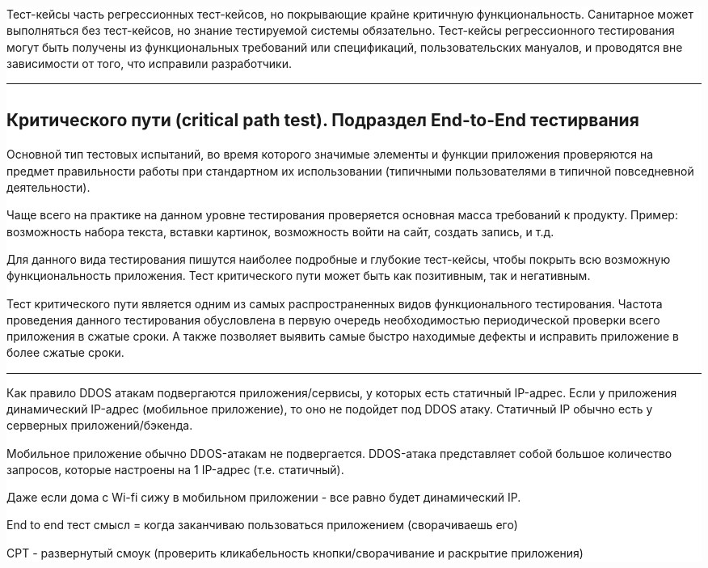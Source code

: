 Тест-кейсы часть регрессионных тест-кейсов, но покрывающие крайне критичную функциональность.
Санитарное может выполняться без тест-кейсов, но знание тестируемой системы обязательно.
Тест-кейсы регрессионного тестирования могут быть получены из функциональных требований или спецификаций, пользовательских мануалов, и проводятся вне зависимости от того, что исправили разработчики.

---
## Критического пути (critical path test). Подраздел End-to-End тестирвания ##

Основной тип тестовых испытаний, во время которого значимые элементы и функции приложения проверяются на предмет правильности работы при стандартном их использовании (типичными пользователями в типичной повседневной деятельности).

Чаще всего на практике на данном уровне тестирования проверяется основная масса требований к продукту. Пример: возможность набора текста, вставки картинок, возможность войти на сайт, создать запись, и т.д.

Для данного вида тестирования пишутся наиболее подробные и глубокие тест-кейсы, чтобы покрыть всю возможную функциональность приложения. Тест критического пути может быть как позитивным, так и негативным.

Тест критического пути является одним из самых распространенных видов функционального тестирования. Частота проведения данного тестирования обусловлена в первую очередь необходимостью периодической проверки всего приложения в сжатые сроки. А также позволяет выявить самые быстро находимые дефекты и исправить приложение в более сжатые сроки.

---
Как правило DDOS атакам подвергаются приложения/сервисы, у которых есть статичный IP-адрес. Если у приложения динамический IP-адрес (мобильное приложение), то оно не подойдет под DDOS атаку. Статичный IP обычно есть у серверных приложений/бэкенда.

Мобильное приложение обычно DDOS-атакам не подвергается. DDOS-атака представляет собой большое количество запросов, которые настроены на 1 IP-адрес (т.е. статичный).

Даже если дома с Wi-fi сижу в мобильном приложении - все равно будет динамический IP.

End to end тест смысл = когда заканчиваю пользоваться приложением (сворачиваешь его)

CPT - развернутый смоук (проверить кликабельность кнопки/сворачивание и раскрытие приложения)
